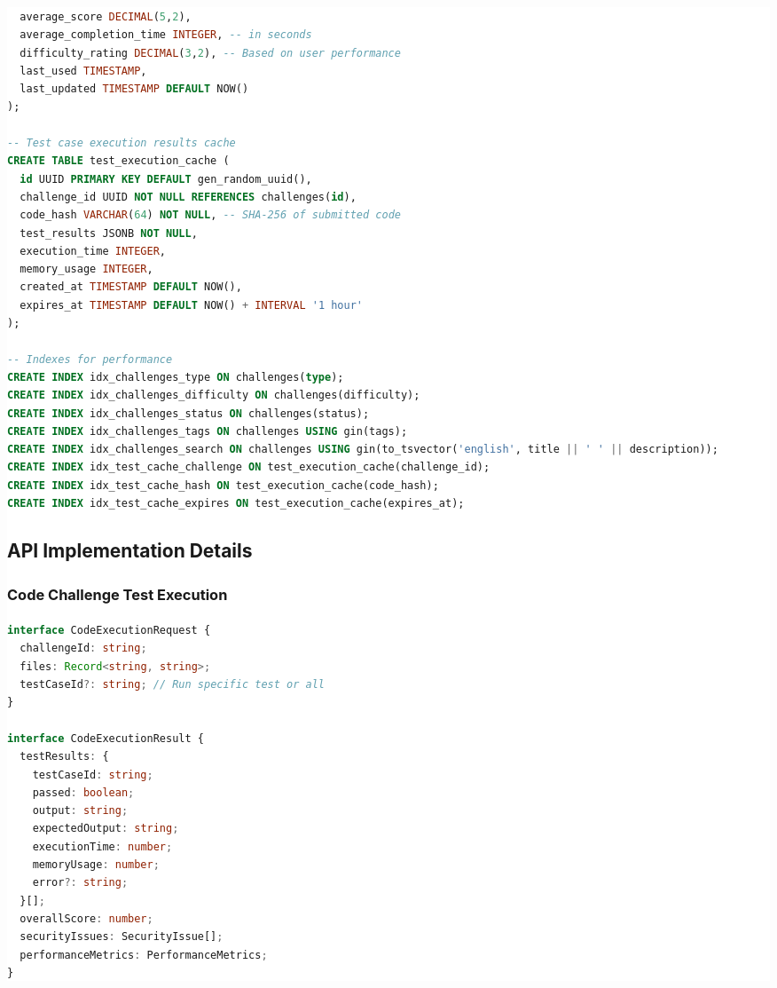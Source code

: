 ```sql
  average_score DECIMAL(5,2),
  average_completion_time INTEGER, -- in seconds
  difficulty_rating DECIMAL(3,2), -- Based on user performance
  last_used TIMESTAMP,
  last_updated TIMESTAMP DEFAULT NOW()
);

-- Test case execution results cache
CREATE TABLE test_execution_cache (
  id UUID PRIMARY KEY DEFAULT gen_random_uuid(),
  challenge_id UUID NOT NULL REFERENCES challenges(id),
  code_hash VARCHAR(64) NOT NULL, -- SHA-256 of submitted code
  test_results JSONB NOT NULL,
  execution_time INTEGER,
  memory_usage INTEGER,
  created_at TIMESTAMP DEFAULT NOW(),
  expires_at TIMESTAMP DEFAULT NOW() + INTERVAL '1 hour'
);

-- Indexes for performance
CREATE INDEX idx_challenges_type ON challenges(type);
CREATE INDEX idx_challenges_difficulty ON challenges(difficulty);
CREATE INDEX idx_challenges_status ON challenges(status);
CREATE INDEX idx_challenges_tags ON challenges USING gin(tags);
CREATE INDEX idx_challenges_search ON challenges USING gin(to_tsvector('english', title || ' ' || description));
CREATE INDEX idx_test_cache_challenge ON test_execution_cache(challenge_id);
CREATE INDEX idx_test_cache_hash ON test_execution_cache(code_hash);
CREATE INDEX idx_test_cache_expires ON test_execution_cache(expires_at);
```

## API Implementation Details

### Code Challenge Test Execution
```typescript
interface CodeExecutionRequest {
  challengeId: string;
  files: Record<string, string>;
  testCaseId?: string; // Run specific test or all
}

interface CodeExecutionResult {
  testResults: {
    testCaseId: string;
    passed: boolean;
    output: string;
    expectedOutput: string;
    executionTime: number;
    memoryUsage: number;
    error?: string;
  }[];
  overallScore: number;
  securityIssues: SecurityIssue[];
  performanceMetrics: PerformanceMetrics;
}
```
